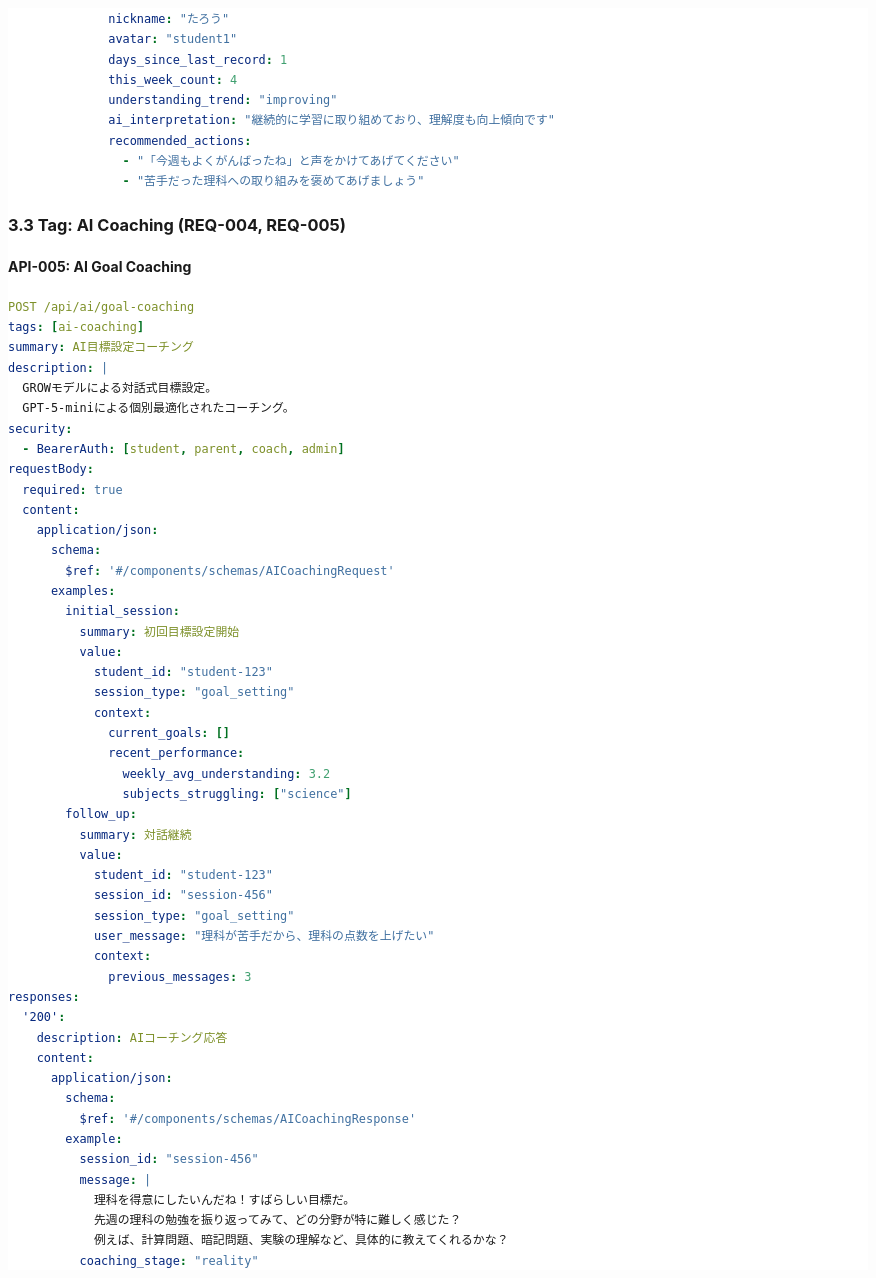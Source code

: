 ```yaml
              nickname: "たろう"
              avatar: "student1"
              days_since_last_record: 1
              this_week_count: 4
              understanding_trend: "improving"
              ai_interpretation: "継続的に学習に取り組めており、理解度も向上傾向です"
              recommended_actions:
                - "「今週もよくがんばったね」と声をかけてあげてください"
                - "苦手だった理科への取り組みを褒めてあげましょう"
```

### 3.3 Tag: AI Coaching (REQ-004, REQ-005)

#### API-005: AI Goal Coaching
```yaml
POST /api/ai/goal-coaching
tags: [ai-coaching]
summary: AI目標設定コーチング
description: |
  GROWモデルによる対話式目標設定。
  GPT-5-miniによる個別最適化されたコーチング。
security:
  - BearerAuth: [student, parent, coach, admin]
requestBody:
  required: true
  content:
    application/json:
      schema:
        $ref: '#/components/schemas/AICoachingRequest'
      examples:
        initial_session:
          summary: 初回目標設定開始
          value:
            student_id: "student-123"
            session_type: "goal_setting"
            context:
              current_goals: []
              recent_performance: 
                weekly_avg_understanding: 3.2
                subjects_struggling: ["science"]
        follow_up:
          summary: 対話継続
          value:
            student_id: "student-123"
            session_id: "session-456"
            session_type: "goal_setting"
            user_message: "理科が苦手だから、理科の点数を上げたい"
            context:
              previous_messages: 3
responses:
  '200':
    description: AIコーチング応答
    content:
      application/json:
        schema:
          $ref: '#/components/schemas/AICoachingResponse'
        example:
          session_id: "session-456"
          message: |
            理科を得意にしたいんだね！すばらしい目標だ。
            先週の理科の勉強を振り返ってみて、どの分野が特に難しく感じた？
            例えば、計算問題、暗記問題、実験の理解など、具体的に教えてくれるかな？
          coaching_stage: "reality"
```